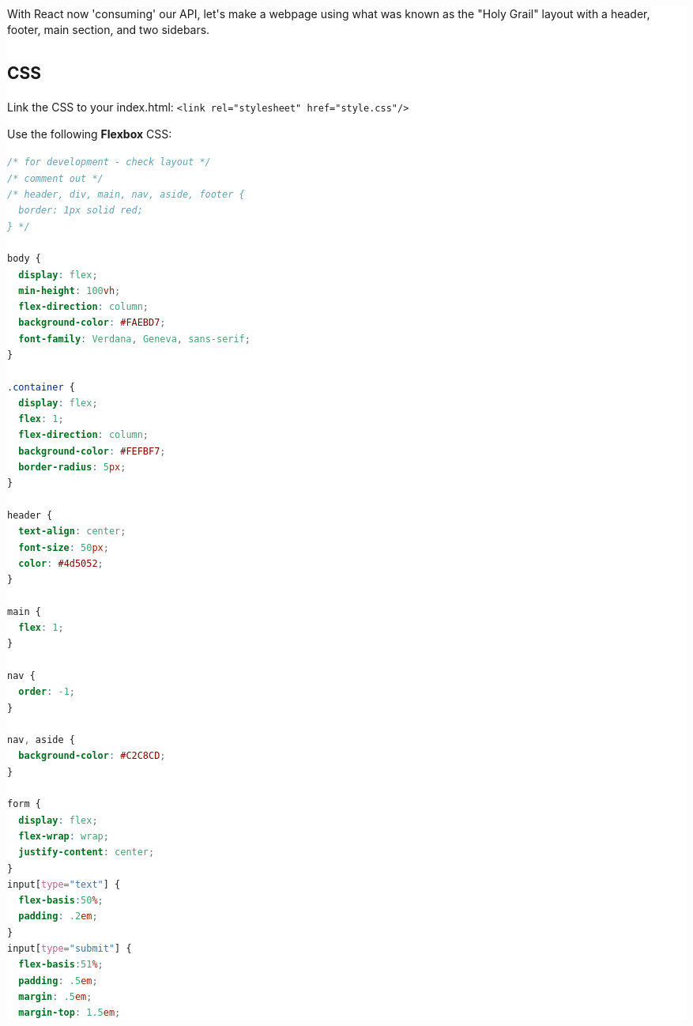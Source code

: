 With React now 'consuming' our API, let's make a webpage using what was known as the "Holy Grail" layout with a header, footer, main section, and two sidebars.

## CSS

Link the CSS to your index.html: `<link rel="stylesheet" href="style.css"/>`

Use the following **Flexbox** CSS:

```css
/* for development - check layout */
/* comment out */
/* header, div, main, nav, aside, footer {
  border: 1px solid red;
} */

body {
  display: flex;
  min-height: 100vh;
  flex-direction: column;
  background-color: #FAEBD7;
  font-family: Verdana, Geneva, sans-serif;
}

.container {
  display: flex;
  flex: 1;
  flex-direction: column;
  background-color: #FEFBF7;
  border-radius: 5px;
}

header {
  text-align: center;
  font-size: 50px;
  color: #4d5052;
}

main {
  flex: 1;
}

nav {
  order: -1;
}

nav, aside {
  background-color: #C2C8CD;
}

form {
  display: flex;
  flex-wrap: wrap;
  justify-content: center;
}
input[type="text"] {
  flex-basis:50%;
  padding: .2em;
}
input[type="submit"] {
  flex-basis:51%;
  padding: .5em;
  margin: .5em;
  margin-top: 1.5em;
```